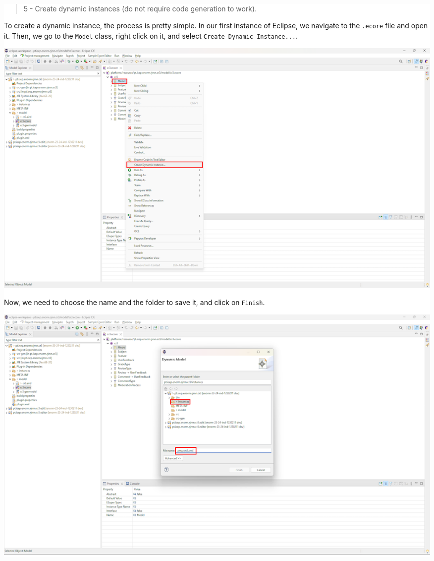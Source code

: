 > 5 - Create dynamic instances (do not require code generation to work).


To create a dynamic instance, the process is pretty simple. In our first instance of Eclipse, we navigate to the `.ecore` file and open it. Then, we go to the `Model` class, right click on it, and select `Create Dynamic Instance...`.  

![](./report_images/assignment1_model_instance_01.png)

Now, we need to choose the name and the folder to save it, and click on `Finish`.

![](./report_images/assignment1_model_instance_02.png)
